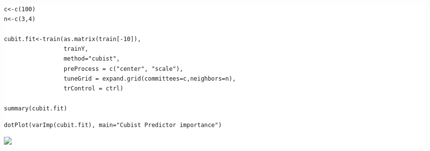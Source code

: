```
c<-c(100)
n<-c(3,4)

cubit.fit<-train(as.matrix(train[-10]),
                 trainY, 
                 method="cubist",
                 preProcess = c("center", "scale"),
                 tuneGrid = expand.grid(committees=c,neighbors=n),
                 trControl = ctrl)
                
summary(cubit.fit)
```

```
dotPlot(varImp(cubit.fit), main="Cubist Predictor importance")
```

![](https://firebasestorage.googleapis.com/v0/b/gitbook-x-prod.appspot.com/o/spaces%2F-MRt1rIudcHYDxTcux_Q%2Fuploads%2Fr353vk4wKhp6jmzeC2lI%2Ffile.png?alt=media)

###  
